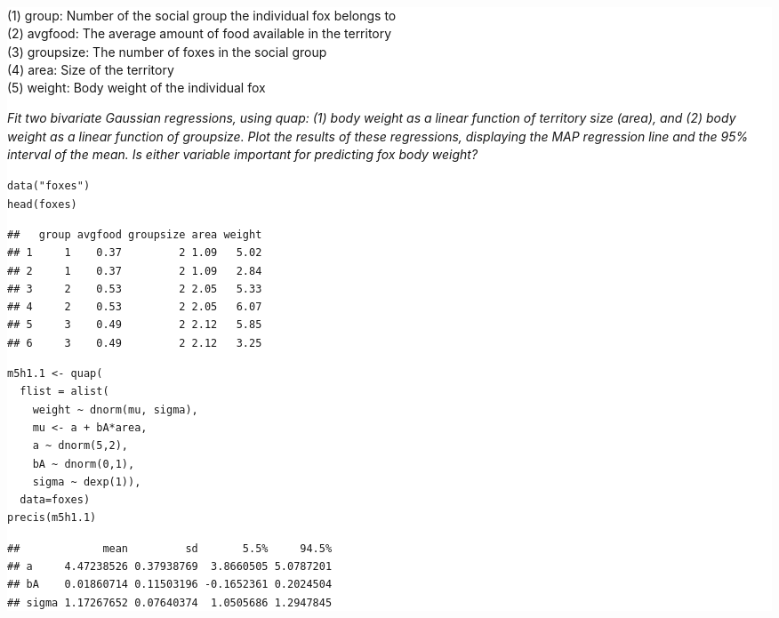 (1) group: Number of the social group the individual fox belongs to\
(2) avgfood: The average amount of food available in the territory\
(3) groupsize: The number of foxes in the social group\
(4) area: Size of the territory\
(5) weight: Body weight of the individual fox

*Fit two bivariate Gaussian regressions, using quap: (1) body weight as
a linear function of territory size (area), and (2) body weight as a
linear function of groupsize. Plot the results of these regressions,
displaying the MAP regression line and the 95% interval of the mean. Is
either variable important for predicting fox body weight?*

``` {.r}
data("foxes")
head(foxes)
```

    ##   group avgfood groupsize area weight
    ## 1     1    0.37         2 1.09   5.02
    ## 2     1    0.37         2 1.09   2.84
    ## 3     2    0.53         2 2.05   5.33
    ## 4     2    0.53         2 2.05   6.07
    ## 5     3    0.49         2 2.12   5.85
    ## 6     3    0.49         2 2.12   3.25

``` {.r}
m5h1.1 <- quap(
  flist = alist(
    weight ~ dnorm(mu, sigma),
    mu <- a + bA*area,
    a ~ dnorm(5,2),
    bA ~ dnorm(0,1),
    sigma ~ dexp(1)),
  data=foxes)
precis(m5h1.1)
```

    ##             mean         sd       5.5%     94.5%
    ## a     4.47238526 0.37938769  3.8660505 5.0787201
    ## bA    0.01860714 0.11503196 -0.1652361 0.2024504
    ## sigma 1.17267652 0.07640374  1.0505686 1.2947845
